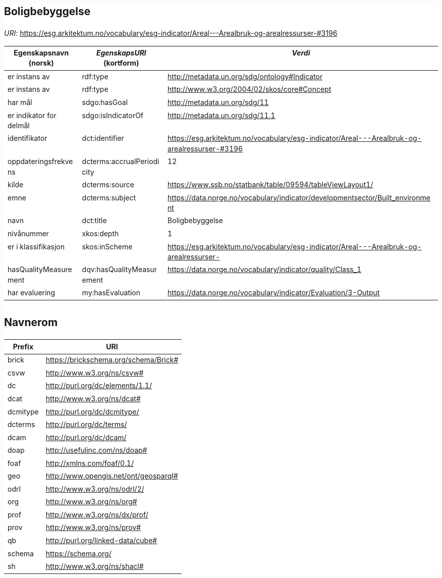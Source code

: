 
## Boligbebyggelse 

*URI*: https://esg.arkitektum.no/vocabulary/esg-indicator/Areal---Arealbruk-og-arealressurser-#3196

| Egenskapsnavn (norsk) | *EgenskapsURI* (kortform) | *Verdi* |
|------------------------|-----------------------------|-----------|
| er instans av | rdf:type | http://metadata.un.org/sdg/ontology#Indicator |
| er instans av | rdf:type | http://www.w3.org/2004/02/skos/core#Concept |
| har mål | sdgo:hasGoal | http://metadata.un.org/sdg/11 |
| er indikator for delmål | sdgo:isIndicatorOf | http://metadata.un.org/sdg/11.1 |
| identifikator | dct:identifier | https://esg.arkitektum.no/vocabulary/esg-indicator/Areal---Arealbruk-og-arealressurser-#3196 |
| oppdateringsfrekvens | dcterms:accrualPeriodicity | 12 |
| kilde | dcterms:source | https://www.ssb.no/statbank/table/09594/tableViewLayout1/ |
| emne | dcterms:subject | https://data.norge.no/vocabulary/indicator/developmentsector/Built_environment |
| navn | dct:title | Boligbebyggelse  |
| nivånummer | xkos:depth | 1 |
| er i klassifikasjon | skos:inScheme | https://esg.arkitektum.no/vocabulary/esg-indicator/Areal---Arealbruk-og-arealressurser- |
| hasQualityMeasurement | dqv:hasQualityMeasurement | https://data.norge.no/vocabulary/indicator/quality/Class_1 |
| har evaluering | my:hasEvaluation | https://data.norge.no/vocabulary/indicator/Evaluation/3-Output |


## Navnerom

| Prefix | URI |
|--------|-----|
| brick | https://brickschema.org/schema/Brick# |
| csvw | http://www.w3.org/ns/csvw# |
| dc | http://purl.org/dc/elements/1.1/ |
| dcat | http://www.w3.org/ns/dcat# |
| dcmitype | http://purl.org/dc/dcmitype/ |
| dcterms | http://purl.org/dc/terms/ |
| dcam | http://purl.org/dc/dcam/ |
| doap | http://usefulinc.com/ns/doap# |
| foaf | http://xmlns.com/foaf/0.1/ |
| geo | http://www.opengis.net/ont/geosparql# |
| odrl | http://www.w3.org/ns/odrl/2/ |
| org | http://www.w3.org/ns/org# |
| prof | http://www.w3.org/ns/dx/prof/ |
| prov | http://www.w3.org/ns/prov# |
| qb | http://purl.org/linked-data/cube# |
| schema | https://schema.org/ |
| sh | http://www.w3.org/ns/shacl# |